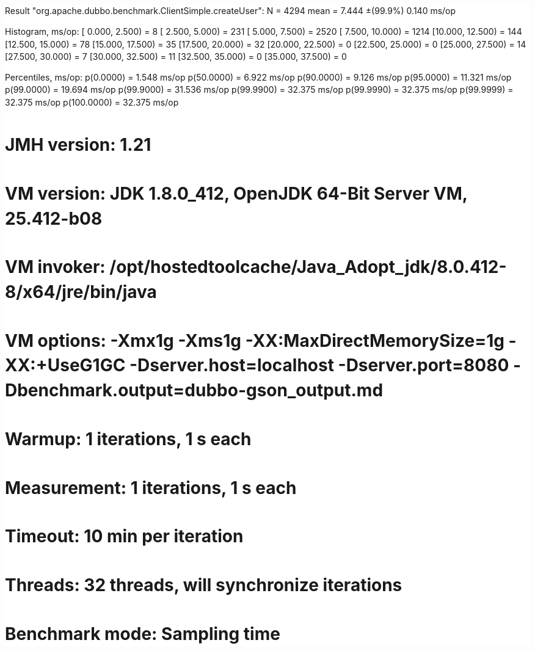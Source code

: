 

Result "org.apache.dubbo.benchmark.ClientSimple.createUser":
  N = 4294
  mean =      7.444 ±(99.9%) 0.140 ms/op

  Histogram, ms/op:
    [ 0.000,  2.500) = 8 
    [ 2.500,  5.000) = 231 
    [ 5.000,  7.500) = 2520 
    [ 7.500, 10.000) = 1214 
    [10.000, 12.500) = 144 
    [12.500, 15.000) = 78 
    [15.000, 17.500) = 35 
    [17.500, 20.000) = 32 
    [20.000, 22.500) = 0 
    [22.500, 25.000) = 0 
    [25.000, 27.500) = 14 
    [27.500, 30.000) = 7 
    [30.000, 32.500) = 11 
    [32.500, 35.000) = 0 
    [35.000, 37.500) = 0 

  Percentiles, ms/op:
      p(0.0000) =      1.548 ms/op
     p(50.0000) =      6.922 ms/op
     p(90.0000) =      9.126 ms/op
     p(95.0000) =     11.321 ms/op
     p(99.0000) =     19.694 ms/op
     p(99.9000) =     31.536 ms/op
     p(99.9900) =     32.375 ms/op
     p(99.9990) =     32.375 ms/op
     p(99.9999) =     32.375 ms/op
    p(100.0000) =     32.375 ms/op


# JMH version: 1.21
# VM version: JDK 1.8.0_412, OpenJDK 64-Bit Server VM, 25.412-b08
# VM invoker: /opt/hostedtoolcache/Java_Adopt_jdk/8.0.412-8/x64/jre/bin/java
# VM options: -Xmx1g -Xms1g -XX:MaxDirectMemorySize=1g -XX:+UseG1GC -Dserver.host=localhost -Dserver.port=8080 -Dbenchmark.output=dubbo-gson_output.md
# Warmup: 1 iterations, 1 s each
# Measurement: 1 iterations, 1 s each
# Timeout: 10 min per iteration
# Threads: 32 threads, will synchronize iterations
# Benchmark mode: Sampling time